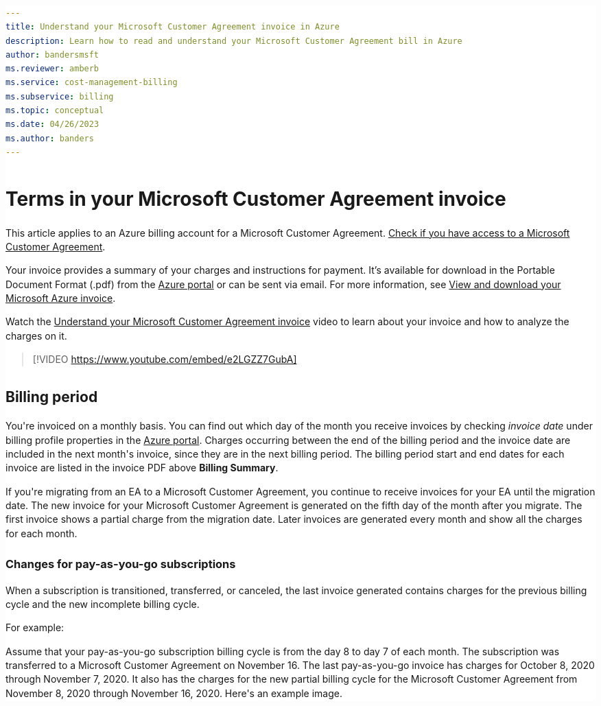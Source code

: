 ```yaml
---
title: Understand your Microsoft Customer Agreement invoice in Azure
description: Learn how to read and understand your Microsoft Customer Agreement bill in Azure
author: bandersmsft
ms.reviewer: amberb
ms.service: cost-management-billing
ms.subservice: billing
ms.topic: conceptual
ms.date: 04/26/2023
ms.author: banders
---
```


# Terms in your Microsoft Customer Agreement invoice

This article applies to an Azure billing account for a Microsoft Customer Agreement. [Check if you have access to a Microsoft Customer Agreement](#check-access-to-a-microsoft-customer-agreement).

Your invoice provides a summary of your charges and instructions for payment. It’s available for download in the Portable Document Format (.pdf) from the [Azure portal](https://portal.azure.com/) or can be sent via email. For more information, see [View and download your Microsoft Azure invoice](download-azure-invoice.md).

Watch the [Understand your Microsoft Customer Agreement invoice](https://www.youtube.com/watch?v=e2LGZZ7GubA) video to learn about your invoice and how to analyze the charges on it.

>[!VIDEO https://www.youtube.com/embed/e2LGZZ7GubA]

## Billing period

You're invoiced on a monthly basis. You can find out which day of the month you receive invoices by checking *invoice date* under billing profile properties in the [Azure portal](https://portal.azure.com/). Charges occurring between the end of the billing period and the invoice date are included in the next month's invoice, since they are in the next billing period. The billing period start and end dates for each invoice are listed in the invoice PDF above **Billing Summary**.

If you're migrating from an EA to a Microsoft Customer Agreement, you continue to receive invoices for your EA until the migration date. The new invoice for your Microsoft Customer Agreement is generated on the fifth day of the month after you migrate. The first invoice shows a partial charge from the migration date. Later invoices are generated every month and show all the charges for each month.

### Changes for pay-as-you-go subscriptions

When a subscription is transitioned, transferred, or canceled, the last invoice generated contains charges for the previous billing cycle and the new incomplete billing cycle.

For example:

Assume that your pay-as-you-go subscription billing cycle is from the day 8 to day 7 of each month. The subscription was transferred to a Microsoft Customer Agreement on November 16. The last pay-as-you-go invoice has charges for October 8, 2020 through November 7, 2020. It also has the charges for the new partial billing cycle for the Microsoft Customer Agreement from November 8, 2020 through November 16, 2020. Here's an example image.
